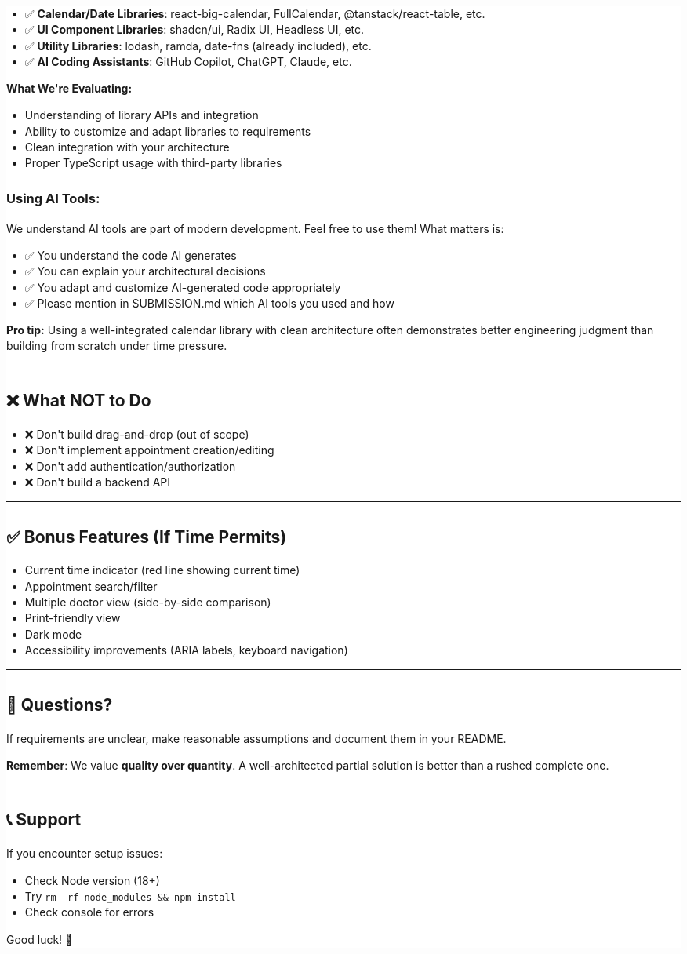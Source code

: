 - ✅ **Calendar/Date Libraries**: react-big-calendar, FullCalendar, @tanstack/react-table, etc.
- ✅ **UI Component Libraries**: shadcn/ui, Radix UI, Headless UI, etc.
- ✅ **Utility Libraries**: lodash, ramda, date-fns (already included), etc.
- ✅ **AI Coding Assistants**: GitHub Copilot, ChatGPT, Claude, etc.

**What We're Evaluating:**

- Understanding of library APIs and integration
- Ability to customize and adapt libraries to requirements
- Clean integration with your architecture
- Proper TypeScript usage with third-party libraries

### Using AI Tools:

We understand AI tools are part of modern development. Feel free to use them! What matters is:

- ✅ You understand the code AI generates
- ✅ You can explain your architectural decisions
- ✅ You adapt and customize AI-generated code appropriately
- ✅ Please mention in SUBMISSION.md which AI tools you used and how

**Pro tip:** Using a well-integrated calendar library with clean architecture often demonstrates better engineering judgment than building from scratch under time pressure.

---

## ❌ What NOT to Do

- ❌ Don't build drag-and-drop (out of scope)
- ❌ Don't implement appointment creation/editing
- ❌ Don't add authentication/authorization
- ❌ Don't build a backend API

---

## ✅ Bonus Features (If Time Permits)

- Current time indicator (red line showing current time)
- Appointment search/filter
- Multiple doctor view (side-by-side comparison)
- Print-friendly view
- Dark mode
- Accessibility improvements (ARIA labels, keyboard navigation)

---

## 🤔 Questions?

If requirements are unclear, make reasonable assumptions and document them in your README.

**Remember**: We value **quality over quantity**. A well-architected partial solution is better than a rushed complete one.

---

## 📞 Support

If you encounter setup issues:

- Check Node version (18+)
- Try `rm -rf node_modules && npm install`
- Check console for errors

Good luck! 🚀
